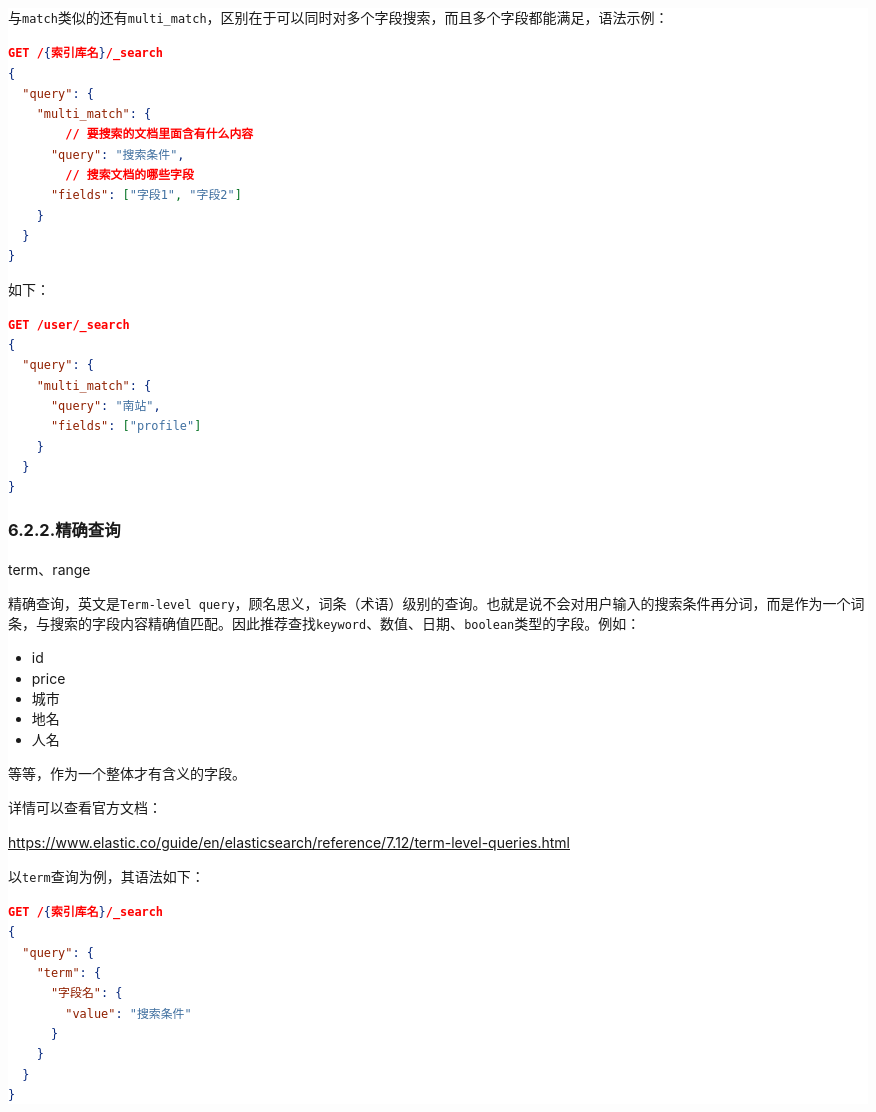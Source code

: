 与`match`类似的还有`multi_match`，区别在于可以同时对多个字段搜索，而且多个字段都能满足，语法示例：

```JSON
GET /{索引库名}/_search
{
  "query": {
    "multi_match": {
        // 要搜索的文档里面含有什么内容
      "query": "搜索条件",
        // 搜索文档的哪些字段
      "fields": ["字段1", "字段2"]
    }
  }
}
```

如下：

```json
GET /user/_search
{
  "query": {
    "multi_match": {
      "query": "南站",
      "fields": ["profile"]
    }
  }
}
```



### 6.2.2.精确查询

term、range

精确查询，英文是`Term-level query`，顾名思义，词条（术语）级别的查询。也就是说不会对用户输入的搜索条件再分词，而是作为一个词条，与搜索的字段内容精确值匹配。因此推荐查找`keyword`、数值、日期、`boolean`类型的字段。例如：

- id
- price
- 城市
- 地名
- 人名

等等，作为一个整体才有含义的字段。

详情可以查看官方文档：

https://www.elastic.co/guide/en/elasticsearch/reference/7.12/term-level-queries.html

以`term`查询为例，其语法如下：

```JSON
GET /{索引库名}/_search
{
  "query": {
    "term": {
      "字段名": {
        "value": "搜索条件"
      }
    }
  }
}
```

